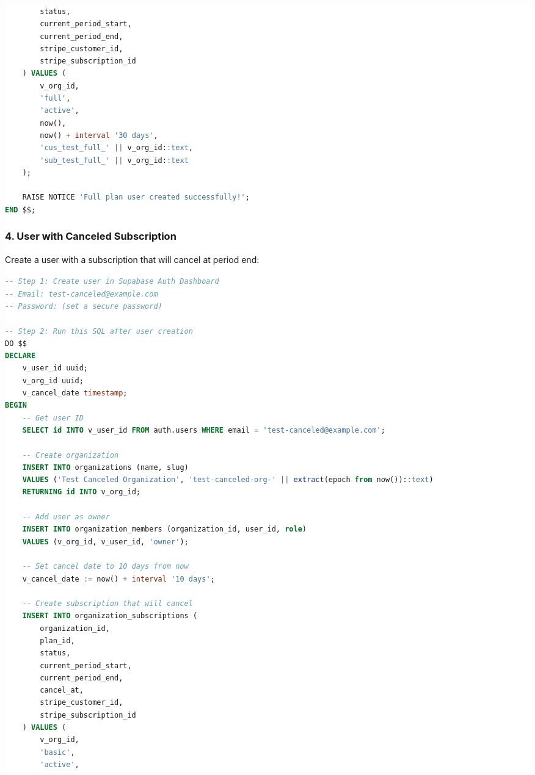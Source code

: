 ```sql
        status,
        current_period_start,
        current_period_end,
        stripe_customer_id,
        stripe_subscription_id
    ) VALUES (
        v_org_id,
        'full',
        'active',
        now(),
        now() + interval '30 days',
        'cus_test_full_' || v_org_id::text,
        'sub_test_full_' || v_org_id::text
    );
    
    RAISE NOTICE 'Full plan user created successfully!';
END $$;
```

### 4. User with Canceled Subscription

Create a user with a subscription that will cancel at period end:

```sql
-- Step 1: Create user in Supabase Auth Dashboard
-- Email: test-canceled@example.com
-- Password: (set a secure password)

-- Step 2: Run this SQL after user creation
DO $$
DECLARE
    v_user_id uuid;
    v_org_id uuid;
    v_cancel_date timestamp;
BEGIN
    -- Get user ID
    SELECT id INTO v_user_id FROM auth.users WHERE email = 'test-canceled@example.com';
    
    -- Create organization
    INSERT INTO organizations (name, slug)
    VALUES ('Test Canceled Organization', 'test-canceled-org-' || extract(epoch from now())::text)
    RETURNING id INTO v_org_id;
    
    -- Add user as owner
    INSERT INTO organization_members (organization_id, user_id, role)
    VALUES (v_org_id, v_user_id, 'owner');
    
    -- Set cancel date to 10 days from now
    v_cancel_date := now() + interval '10 days';
    
    -- Create subscription that will cancel
    INSERT INTO organization_subscriptions (
        organization_id,
        plan_id,
        status,
        current_period_start,
        current_period_end,
        cancel_at,
        stripe_customer_id,
        stripe_subscription_id
    ) VALUES (
        v_org_id,
        'basic',
        'active',
```